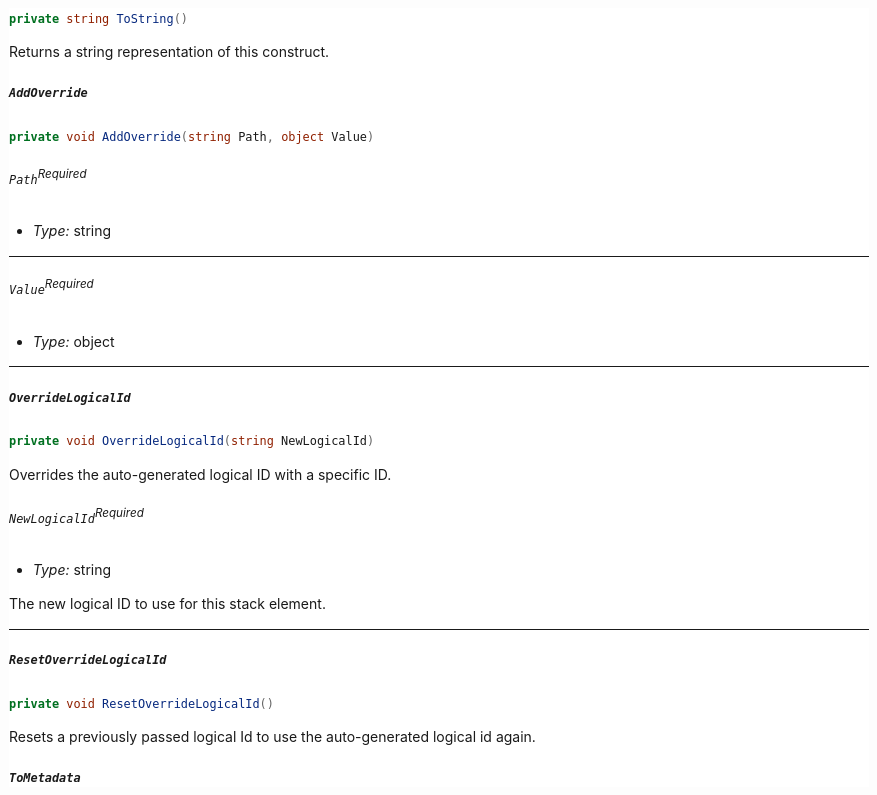 ```csharp
private string ToString()
```

Returns a string representation of this construct.

##### `AddOverride` <a name="AddOverride" id="@cdktf/provider-ad.dataAdOu.DataAdOu.addOverride"></a>

```csharp
private void AddOverride(string Path, object Value)
```

###### `Path`<sup>Required</sup> <a name="Path" id="@cdktf/provider-ad.dataAdOu.DataAdOu.addOverride.parameter.path"></a>

- *Type:* string

---

###### `Value`<sup>Required</sup> <a name="Value" id="@cdktf/provider-ad.dataAdOu.DataAdOu.addOverride.parameter.value"></a>

- *Type:* object

---

##### `OverrideLogicalId` <a name="OverrideLogicalId" id="@cdktf/provider-ad.dataAdOu.DataAdOu.overrideLogicalId"></a>

```csharp
private void OverrideLogicalId(string NewLogicalId)
```

Overrides the auto-generated logical ID with a specific ID.

###### `NewLogicalId`<sup>Required</sup> <a name="NewLogicalId" id="@cdktf/provider-ad.dataAdOu.DataAdOu.overrideLogicalId.parameter.newLogicalId"></a>

- *Type:* string

The new logical ID to use for this stack element.

---

##### `ResetOverrideLogicalId` <a name="ResetOverrideLogicalId" id="@cdktf/provider-ad.dataAdOu.DataAdOu.resetOverrideLogicalId"></a>

```csharp
private void ResetOverrideLogicalId()
```

Resets a previously passed logical Id to use the auto-generated logical id again.

##### `ToMetadata` <a name="ToMetadata" id="@cdktf/provider-ad.dataAdOu.DataAdOu.toMetadata"></a>
